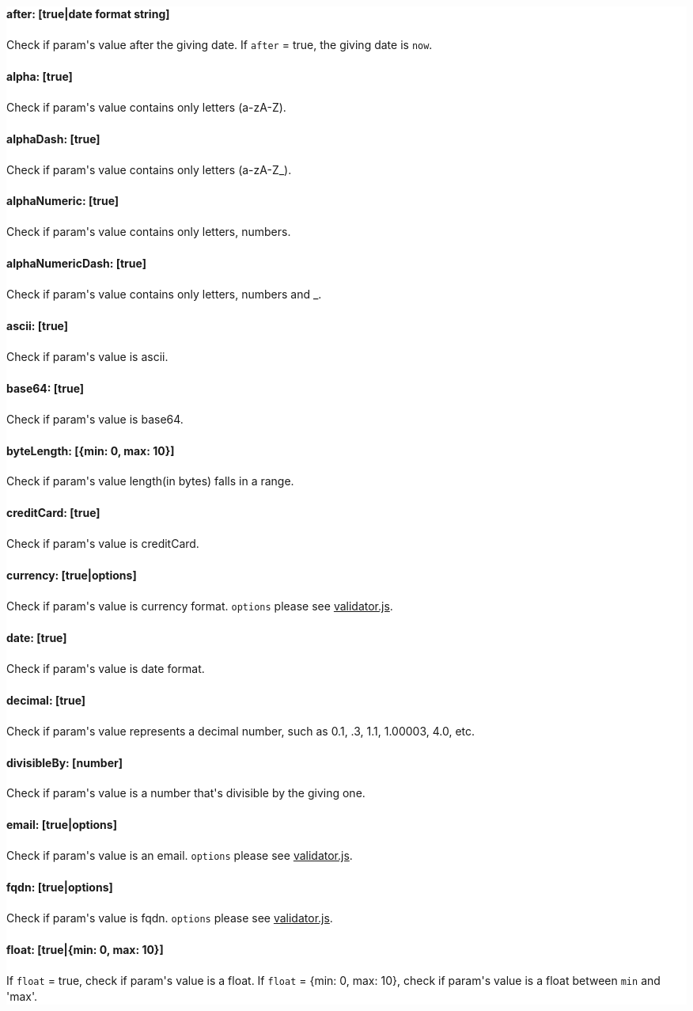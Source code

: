 ####  after:  [true|date format string]
Check if param's value after the giving date.
If `after` = true, the giving date is `now`.

####  alpha:  [true]
Check if param's value contains only letters (a-zA-Z).

####  alphaDash:  [true]
Check if param's value contains only letters (a-zA-Z_).

####  alphaNumeric:  [true]
Check if param's value contains only letters, numbers.

####  alphaNumericDash:  [true]
Check if param's value contains only letters, numbers and _.

####  ascii:  [true]
Check if param's value is ascii.

####  base64:  [true]
Check if param's value is base64.

####  byteLength:  [{min: 0, max: 10}]
Check if param's value length(in bytes) falls in a range.

####  creditCard:  [true]
Check if param's value is creditCard.

####  currency:  [true|options]
Check if param's value is currency format.
`options` please see [validator.js](https://github.com/chriso/validator.js).

####  date:  [true]
Check if param's value is date format.

####  decimal:  [true]
Check if param's value represents a decimal number, such as 0.1, .3, 1.1, 1.00003, 4.0, etc.

####  divisibleBy:  [number]
Check if param's value is a number that's divisible by the giving one.

####  email:  [true|options]
Check if param's value is an email.
`options` please see [validator.js](https://github.com/chriso/validator.js).

####  fqdn:  [true|options]
Check if param's value is fqdn.
`options` please see [validator.js](https://github.com/chriso/validator.js).

####  float:  [true|{min: 0, max: 10}]
If `float` = true, check if param's value is a float.
If `float` = {min: 0, max: 10}, check if param's value is a float between `min` and 'max'.
